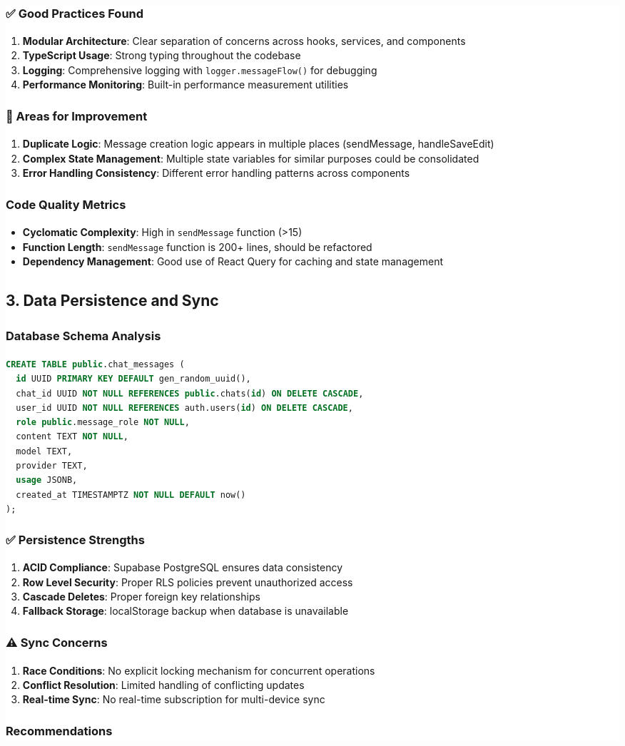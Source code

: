 ### ✅ Good Practices Found

1. **Modular Architecture**: Clear separation of concerns across hooks, services, and components
2. **TypeScript Usage**: Strong typing throughout the codebase
3. **Logging**: Comprehensive logging with `logger.messageFlow()` for debugging
4. **Performance Monitoring**: Built-in performance measurement utilities

### 🔧 Areas for Improvement

1. **Duplicate Logic**: Message creation logic appears in multiple places (sendMessage, handleSaveEdit)
2. **Complex State Management**: Multiple state variables for similar purposes could be consolidated
3. **Error Handling Consistency**: Different error handling patterns across components

### Code Quality Metrics
- **Cyclomatic Complexity**: High in `sendMessage` function (>15)
- **Function Length**: `sendMessage` function is 200+ lines, should be refactored
- **Dependency Management**: Good use of React Query for caching and state management

## 3. Data Persistence and Sync

### Database Schema Analysis
```sql
CREATE TABLE public.chat_messages (
  id UUID PRIMARY KEY DEFAULT gen_random_uuid(),
  chat_id UUID NOT NULL REFERENCES public.chats(id) ON DELETE CASCADE,
  user_id UUID NOT NULL REFERENCES auth.users(id) ON DELETE CASCADE,
  role public.message_role NOT NULL,
  content TEXT NOT NULL,
  model TEXT,
  provider TEXT,
  usage JSONB,
  created_at TIMESTAMPTZ NOT NULL DEFAULT now()
);
```

### ✅ Persistence Strengths

1. **ACID Compliance**: Supabase PostgreSQL ensures data consistency
2. **Row Level Security**: Proper RLS policies prevent unauthorized access
3. **Cascade Deletes**: Proper foreign key relationships
4. **Fallback Storage**: localStorage backup when database is unavailable

### ⚠️ Sync Concerns

1. **Race Conditions**: No explicit locking mechanism for concurrent operations
2. **Conflict Resolution**: Limited handling of conflicting updates
3. **Real-time Sync**: No real-time subscription for multi-device sync

### Recommendations
